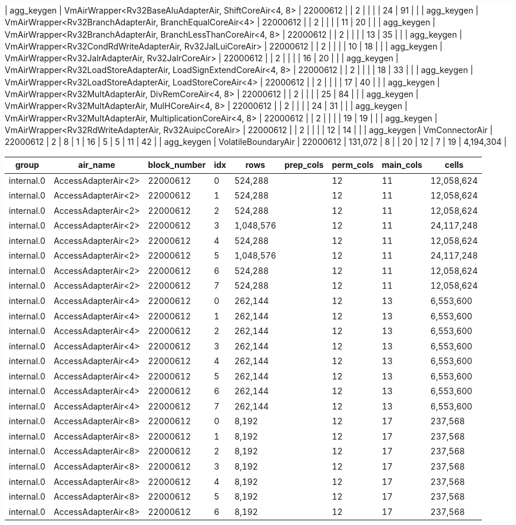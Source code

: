 | agg_keygen | VmAirWrapper<Rv32BaseAluAdapterAir, ShiftCoreAir<4, 8> | 22000612 |  | 2 |  |  |  | 24 | 91 |  | 
| agg_keygen | VmAirWrapper<Rv32BranchAdapterAir, BranchEqualCoreAir<4> | 22000612 |  | 2 |  |  |  | 11 | 20 |  | 
| agg_keygen | VmAirWrapper<Rv32BranchAdapterAir, BranchLessThanCoreAir<4, 8> | 22000612 |  | 2 |  |  |  | 13 | 35 |  | 
| agg_keygen | VmAirWrapper<Rv32CondRdWriteAdapterAir, Rv32JalLuiCoreAir> | 22000612 |  | 2 |  |  |  | 10 | 18 |  | 
| agg_keygen | VmAirWrapper<Rv32JalrAdapterAir, Rv32JalrCoreAir> | 22000612 |  | 2 |  |  |  | 16 | 20 |  | 
| agg_keygen | VmAirWrapper<Rv32LoadStoreAdapterAir, LoadSignExtendCoreAir<4, 8> | 22000612 |  | 2 |  |  |  | 18 | 33 |  | 
| agg_keygen | VmAirWrapper<Rv32LoadStoreAdapterAir, LoadStoreCoreAir<4> | 22000612 |  | 2 |  |  |  | 17 | 40 |  | 
| agg_keygen | VmAirWrapper<Rv32MultAdapterAir, DivRemCoreAir<4, 8> | 22000612 |  | 2 |  |  |  | 25 | 84 |  | 
| agg_keygen | VmAirWrapper<Rv32MultAdapterAir, MulHCoreAir<4, 8> | 22000612 |  | 2 |  |  |  | 24 | 31 |  | 
| agg_keygen | VmAirWrapper<Rv32MultAdapterAir, MultiplicationCoreAir<4, 8> | 22000612 |  | 2 |  |  |  | 19 | 19 |  | 
| agg_keygen | VmAirWrapper<Rv32RdWriteAdapterAir, Rv32AuipcCoreAir> | 22000612 |  | 2 |  |  |  | 12 | 14 |  | 
| agg_keygen | VmConnectorAir | 22000612 | 2 | 8 | 1 | 16 | 5 | 5 | 11 | 42 | 
| agg_keygen | VolatileBoundaryAir | 22000612 | 131,072 | 8 |  | 20 | 12 | 7 | 19 | 4,194,304 | 

| group | air_name | block_number | idx | rows | prep_cols | perm_cols | main_cols | cells |
| --- | --- | --- | --- | --- | --- | --- | --- | --- |
| internal.0 | AccessAdapterAir<2> | 22000612 | 0 | 524,288 |  | 12 | 11 | 12,058,624 | 
| internal.0 | AccessAdapterAir<2> | 22000612 | 1 | 524,288 |  | 12 | 11 | 12,058,624 | 
| internal.0 | AccessAdapterAir<2> | 22000612 | 2 | 524,288 |  | 12 | 11 | 12,058,624 | 
| internal.0 | AccessAdapterAir<2> | 22000612 | 3 | 1,048,576 |  | 12 | 11 | 24,117,248 | 
| internal.0 | AccessAdapterAir<2> | 22000612 | 4 | 524,288 |  | 12 | 11 | 12,058,624 | 
| internal.0 | AccessAdapterAir<2> | 22000612 | 5 | 1,048,576 |  | 12 | 11 | 24,117,248 | 
| internal.0 | AccessAdapterAir<2> | 22000612 | 6 | 524,288 |  | 12 | 11 | 12,058,624 | 
| internal.0 | AccessAdapterAir<2> | 22000612 | 7 | 524,288 |  | 12 | 11 | 12,058,624 | 
| internal.0 | AccessAdapterAir<4> | 22000612 | 0 | 262,144 |  | 12 | 13 | 6,553,600 | 
| internal.0 | AccessAdapterAir<4> | 22000612 | 1 | 262,144 |  | 12 | 13 | 6,553,600 | 
| internal.0 | AccessAdapterAir<4> | 22000612 | 2 | 262,144 |  | 12 | 13 | 6,553,600 | 
| internal.0 | AccessAdapterAir<4> | 22000612 | 3 | 262,144 |  | 12 | 13 | 6,553,600 | 
| internal.0 | AccessAdapterAir<4> | 22000612 | 4 | 262,144 |  | 12 | 13 | 6,553,600 | 
| internal.0 | AccessAdapterAir<4> | 22000612 | 5 | 262,144 |  | 12 | 13 | 6,553,600 | 
| internal.0 | AccessAdapterAir<4> | 22000612 | 6 | 262,144 |  | 12 | 13 | 6,553,600 | 
| internal.0 | AccessAdapterAir<4> | 22000612 | 7 | 262,144 |  | 12 | 13 | 6,553,600 | 
| internal.0 | AccessAdapterAir<8> | 22000612 | 0 | 8,192 |  | 12 | 17 | 237,568 | 
| internal.0 | AccessAdapterAir<8> | 22000612 | 1 | 8,192 |  | 12 | 17 | 237,568 | 
| internal.0 | AccessAdapterAir<8> | 22000612 | 2 | 8,192 |  | 12 | 17 | 237,568 | 
| internal.0 | AccessAdapterAir<8> | 22000612 | 3 | 8,192 |  | 12 | 17 | 237,568 | 
| internal.0 | AccessAdapterAir<8> | 22000612 | 4 | 8,192 |  | 12 | 17 | 237,568 | 
| internal.0 | AccessAdapterAir<8> | 22000612 | 5 | 8,192 |  | 12 | 17 | 237,568 | 
| internal.0 | AccessAdapterAir<8> | 22000612 | 6 | 8,192 |  | 12 | 17 | 237,568 | 